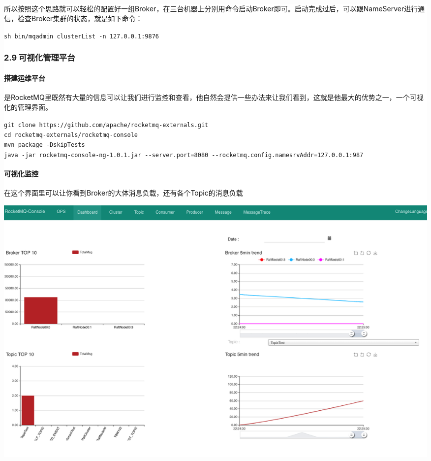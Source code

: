 

所以按照这个思路就可以轻松的配置好一组Broker，在三台机器上分别用命令启动Broker即可。启动完成过后，可以跟NameServer进行通信，检查Broker集群的状态，就是如下命令：

```shell
sh bin/mqadmin clusterList -n 127.0.0.1:9876
```



### 2.9 可视化管理平台

#### 搭建运维平台

是RocketMQ里既然有大量的信息可以让我们进行监控和查看，他自然会提供一些办法来让我们看到，这就是他最大的优势之一，一个可视化的管理界面。

```shell
git clone https://github.com/apache/rocketmq-externals.git
cd rocketmq-externals/rocketmq-console
mvn package -DskipTests
java -jar rocketmq-console-ng-1.0.1.jar --server.port=8080 --rocketmq.config.namesrvAddr=127.0.0.1:987
```



#### 可视化监控

在这个界面里可以让你看到Broker的大体消息负载，还有各个Topic的消息负载

![](./images/mq-33.png)
